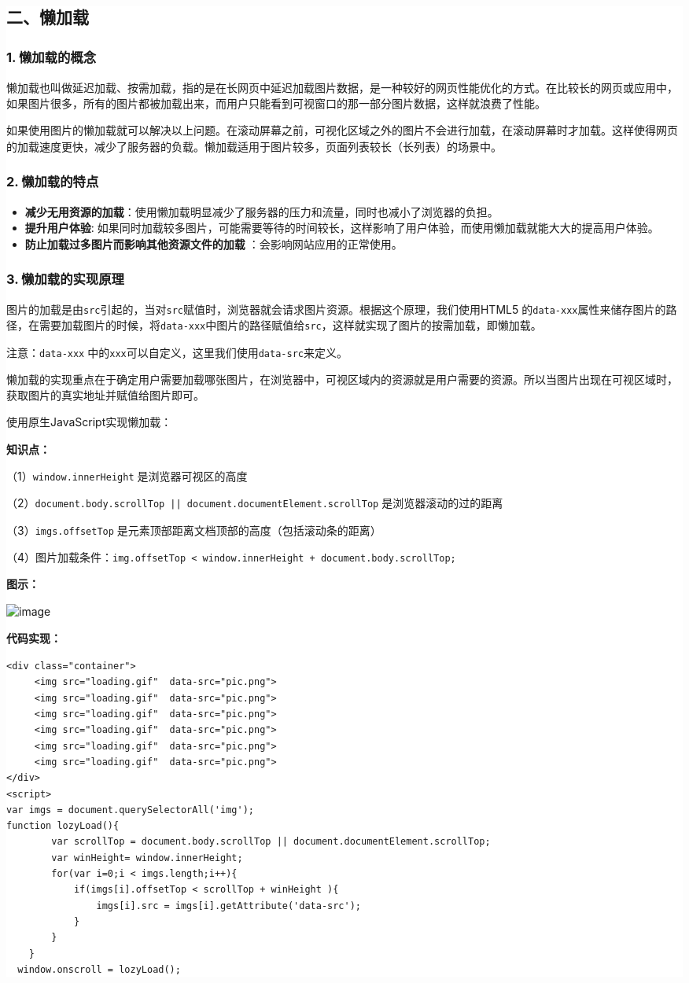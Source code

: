 ## 二、懒加载

### 1. 懒加载的概念

懒加载也叫做延迟加载、按需加载，指的是在长网页中延迟加载图片数据，是一种较好的网页性能优化的方式。在比较长的网页或应用中，如果图片很多，所有的图片都被加载出来，而用户只能看到可视窗口的那一部分图片数据，这样就浪费了性能。



如果使用图片的懒加载就可以解决以上问题。在滚动屏幕之前，可视化区域之外的图片不会进行加载，在滚动屏幕时才加载。这样使得网页的加载速度更快，减少了服务器的负载。懒加载适用于图片较多，页面列表较长（长列表）的场景中。

### 2. 懒加载的特点

- **减少无用资源的加载**：使用懒加载明显减少了服务器的压力和流量，同时也减小了浏览器的负担。
- **提升用户体验**: 如果同时加载较多图片，可能需要等待的时间较长，这样影响了用户体验，而使用懒加载就能大大的提高用户体验。
- **防止加载过多图片而影响其他资源文件的加载** ：会影响网站应用的正常使用。

### 3. 懒加载的实现原理

图片的加载是由`src`引起的，当对`src`赋值时，浏览器就会请求图片资源。根据这个原理，我们使用HTML5 的`data-xxx`属性来储存图片的路径，在需要加载图片的时候，将`data-xxx`中图片的路径赋值给`src`，这样就实现了图片的按需加载，即懒加载。



注意：`data-xxx` 中的`xxx`可以自定义，这里我们使用`data-src`来定义。



懒加载的实现重点在于确定用户需要加载哪张图片，在浏览器中，可视区域内的资源就是用户需要的资源。所以当图片出现在可视区域时，获取图片的真实地址并赋值给图片即可。



使用原生JavaScript实现懒加载：

**知识点：**

（1）`window.innerHeight` 是浏览器可视区的高度

（2）`document.body.scrollTop || document.documentElement.scrollTop` 是浏览器滚动的过的距离

（3）`imgs.offsetTop` 是元素顶部距离文档顶部的高度（包括滚动条的距离）

（4）图片加载条件：`img.offsetTop < window.innerHeight + document.body.scrollTop;`

**图示：**

![image](https://cdn.nlark.com/yuque/0/2020/png/1500604/1603966605254-fe880ec0-ebd1-4f94-b662-cdd5e5396c34.png?x-oss-process=image%2Fresize%2Cw_1500)

**代码实现：**

```
<div class="container">
     <img src="loading.gif"  data-src="pic.png">
     <img src="loading.gif"  data-src="pic.png">
     <img src="loading.gif"  data-src="pic.png">
     <img src="loading.gif"  data-src="pic.png">
     <img src="loading.gif"  data-src="pic.png">
     <img src="loading.gif"  data-src="pic.png">
</div>
<script>
var imgs = document.querySelectorAll('img');
function lozyLoad(){
        var scrollTop = document.body.scrollTop || document.documentElement.scrollTop;
        var winHeight= window.innerHeight;
        for(var i=0;i < imgs.length;i++){
            if(imgs[i].offsetTop < scrollTop + winHeight ){
                imgs[i].src = imgs[i].getAttribute('data-src');
            }
        }
    }
  window.onscroll = lozyLoad();
```